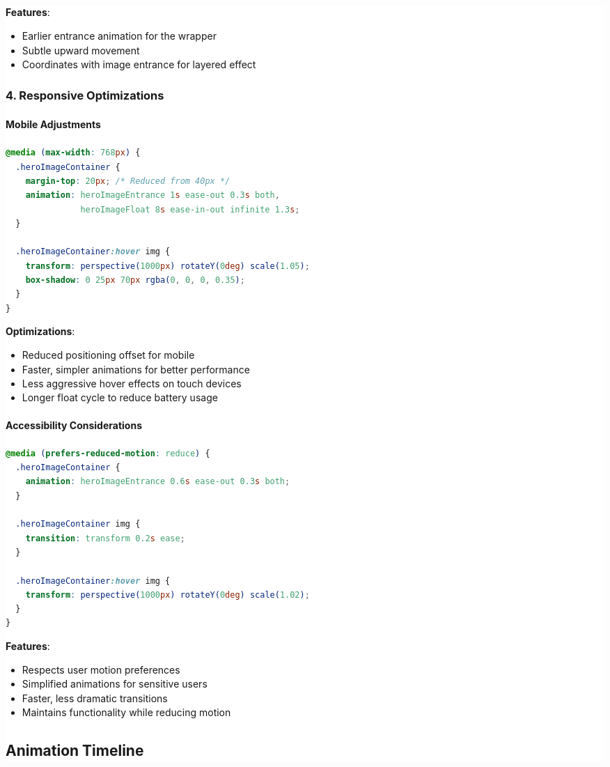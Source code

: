 **Features**:
- Earlier entrance animation for the wrapper
- Subtle upward movement
- Coordinates with image entrance for layered effect

### 4. **Responsive Optimizations**

#### **Mobile Adjustments**
```css
@media (max-width: 768px) {
  .heroImageContainer {
    margin-top: 20px; /* Reduced from 40px */
    animation: heroImageEntrance 1s ease-out 0.3s both, 
               heroImageFloat 8s ease-in-out infinite 1.3s;
  }
  
  .heroImageContainer:hover img {
    transform: perspective(1000px) rotateY(0deg) scale(1.05);
    box-shadow: 0 25px 70px rgba(0, 0, 0, 0.35);
  }
}
```

**Optimizations**:
- Reduced positioning offset for mobile
- Faster, simpler animations for better performance
- Less aggressive hover effects on touch devices
- Longer float cycle to reduce battery usage

#### **Accessibility Considerations**
```css
@media (prefers-reduced-motion: reduce) {
  .heroImageContainer {
    animation: heroImageEntrance 0.6s ease-out 0.3s both;
  }
  
  .heroImageContainer img {
    transition: transform 0.2s ease;
  }
  
  .heroImageContainer:hover img {
    transform: perspective(1000px) rotateY(0deg) scale(1.02);
  }
}
```

**Features**:
- Respects user motion preferences
- Simplified animations for sensitive users
- Faster, less dramatic transitions
- Maintains functionality while reducing motion

## Animation Timeline
